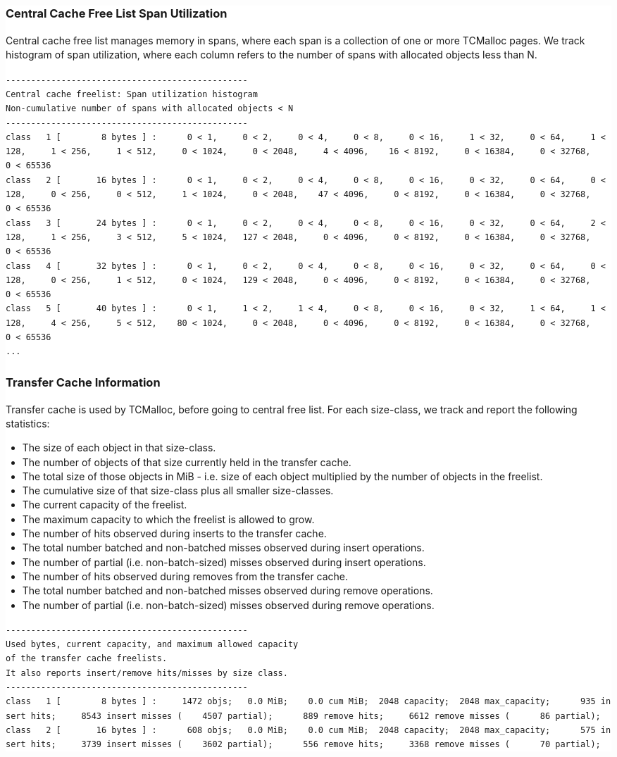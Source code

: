 ### Central Cache Free List Span Utilization

Central cache free list manages memory in spans, where each span is a collection
of one or more TCMalloc pages. We track histogram of span utilization, where
each column refers to the number of spans with allocated objects less than N.

```
------------------------------------------------
Central cache freelist: Span utilization histogram
Non-cumulative number of spans with allocated objects < N
------------------------------------------------
class   1 [        8 bytes ] :      0 < 1,     0 < 2,     0 < 4,     0 < 8,     0 < 16,     1 < 32,     0 < 64,     1 < 128,     1 < 256,     1 < 512,     0 < 1024,     0 < 2048,     4 < 4096,    16 < 8192,     0 < 16384,     0 < 32768,     0 < 65536
class   2 [       16 bytes ] :      0 < 1,     0 < 2,     0 < 4,     0 < 8,     0 < 16,     0 < 32,     0 < 64,     0 < 128,     0 < 256,     0 < 512,     1 < 1024,     0 < 2048,    47 < 4096,     0 < 8192,     0 < 16384,     0 < 32768,     0 < 65536
class   3 [       24 bytes ] :      0 < 1,     0 < 2,     0 < 4,     0 < 8,     0 < 16,     0 < 32,     0 < 64,     2 < 128,     1 < 256,     3 < 512,     5 < 1024,   127 < 2048,     0 < 4096,     0 < 8192,     0 < 16384,     0 < 32768,     0 < 65536
class   4 [       32 bytes ] :      0 < 1,     0 < 2,     0 < 4,     0 < 8,     0 < 16,     0 < 32,     0 < 64,     0 < 128,     0 < 256,     1 < 512,     0 < 1024,   129 < 2048,     0 < 4096,     0 < 8192,     0 < 16384,     0 < 32768,     0 < 65536
class   5 [       40 bytes ] :      0 < 1,     1 < 2,     1 < 4,     0 < 8,     0 < 16,     0 < 32,     1 < 64,     1 < 128,     4 < 256,     5 < 512,    80 < 1024,     0 < 2048,     0 < 4096,     0 < 8192,     0 < 16384,     0 < 32768,     0 < 65536
...
```

### Transfer Cache Information

Transfer cache is used by TCMalloc, before going to central free list. For each
size-class, we track and report the following statistics:

*   The size of each object in that size-class.
*   The number of objects of that size currently held in the transfer cache.
*   The total size of those objects in MiB - i.e. size of each object multiplied
    by the number of objects in the freelist.
*   The cumulative size of that size-class plus all smaller size-classes.
*   The current capacity of the freelist.
*   The maximum capacity to which the freelist is allowed to grow.
*   The number of hits observed during inserts to the transfer cache.
*   The total number batched and non-batched misses observed during insert
    operations.
*   The number of partial (i.e. non-batch-sized) misses observed during insert
    operations.
*   The number of hits observed during removes from the transfer cache.
*   The total number batched and non-batched misses observed during remove
    operations.
*   The number of partial (i.e. non-batch-sized) misses observed during remove
    operations.

```
------------------------------------------------
Used bytes, current capacity, and maximum allowed capacity
of the transfer cache freelists.
It also reports insert/remove hits/misses by size class.
------------------------------------------------
class   1 [        8 bytes ] :     1472 objs;   0.0 MiB;    0.0 cum MiB;  2048 capacity;  2048 max_capacity;      935 insert hits;     8543 insert misses (    4507 partial);      889 remove hits;     6612 remove misses (      86 partial);
class   2 [       16 bytes ] :      608 objs;   0.0 MiB;    0.0 cum MiB;  2048 capacity;  2048 max_capacity;      575 insert hits;     3739 insert misses (    3602 partial);      556 remove hits;     3368 remove misses (      70 partial);
```